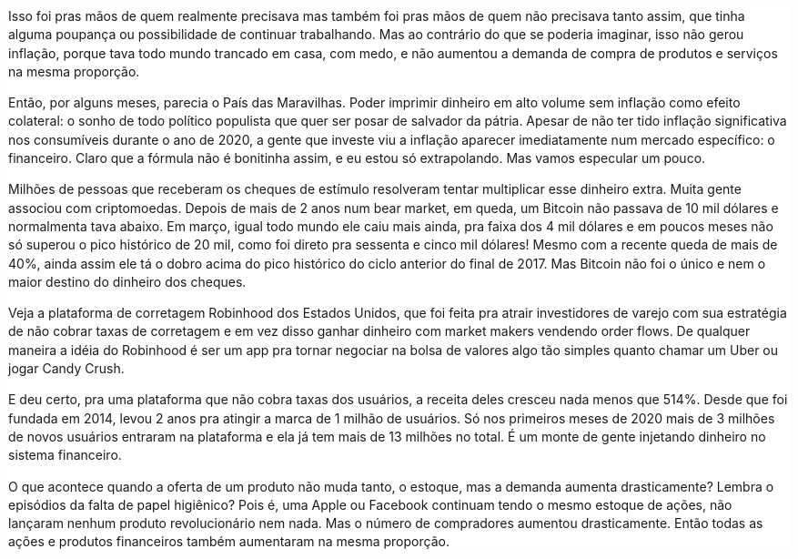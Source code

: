 







Isso foi pras mãos de quem realmente precisava mas também foi pras mãos de quem não precisava tanto assim, que tinha alguma poupança ou possibilidade de continuar trabalhando. Mas ao contrário do que se poderia imaginar, isso não gerou inflação, porque tava todo mundo trancado em casa, com medo, e não aumentou a demanda de compra de produtos e serviços na mesma proporção. 







Então, por alguns meses, parecia o País das Maravilhas. Poder imprimir dinheiro em alto volume sem inflação como efeito colateral: o sonho de todo político populista que quer ser posar de salvador da pátria. Apesar de não ter tido inflação significativa nos consumíveis durante o ano de 2020, a gente que investe viu a inflação aparecer imediatamente num mercado específico: o financeiro. Claro que a fórmula não é bonitinha assim, e eu estou só extrapolando. Mas vamos especular um pouco.







Milhões de pessoas que receberam os cheques de estímulo resolveram tentar multiplicar esse dinheiro extra. Muita gente associou com criptomoedas. Depois de mais de 2 anos num bear market, em queda, um Bitcoin não passava de 10 mil dólares e normalmenta tava abaixo. Em março, igual todo mundo ele caiu mais ainda, pra faixa dos 4 mil dólares e em poucos meses não só superou o pico histórico de 20 mil, como foi direto pra sessenta e cinco mil dólares! Mesmo com a recente queda de mais de 40%, ainda assim ele tá o dobro acima do pico histórico do ciclo anterior do final de 2017. Mas Bitcoin não foi o único e nem o maior destino do dinheiro dos cheques.









Veja a plataforma de corretagem Robinhood dos Estados Unidos, que foi feita pra atrair investidores de varejo com sua estratégia de não cobrar taxas de corretagem e em vez disso ganhar dinheiro com market makers vendendo order flows. De qualquer maneira a idéia do Robinhood é ser um app pra tornar negociar na bolsa de valores algo tão simples quanto chamar um Uber ou jogar Candy Crush.







E deu certo, pra uma plataforma que não cobra taxas dos usuários, a receita deles cresceu nada menos que 514%. Desde que foi fundada em 2014, levou 2 anos pra atingir a marca de 1 milhão de usuários. Só nos primeiros meses de 2020 mais de 3 milhões de novos usuários entraram na plataforma e ela já tem mais de 13 milhões no total. É um monte de gente injetando dinheiro no sistema financeiro. 







O que acontece quando a oferta de um produto não muda tanto, o estoque, mas a demanda aumenta drasticamente? Lembra o episódios da falta de papel higiênico? Pois é, uma Apple ou Facebook continuam tendo o mesmo estoque de ações, não lançaram nenhum produto revolucionário nem nada. Mas o número de compradores aumentou drasticamente. Então todas as ações e produtos financeiros também aumentaram na mesma proporção.

